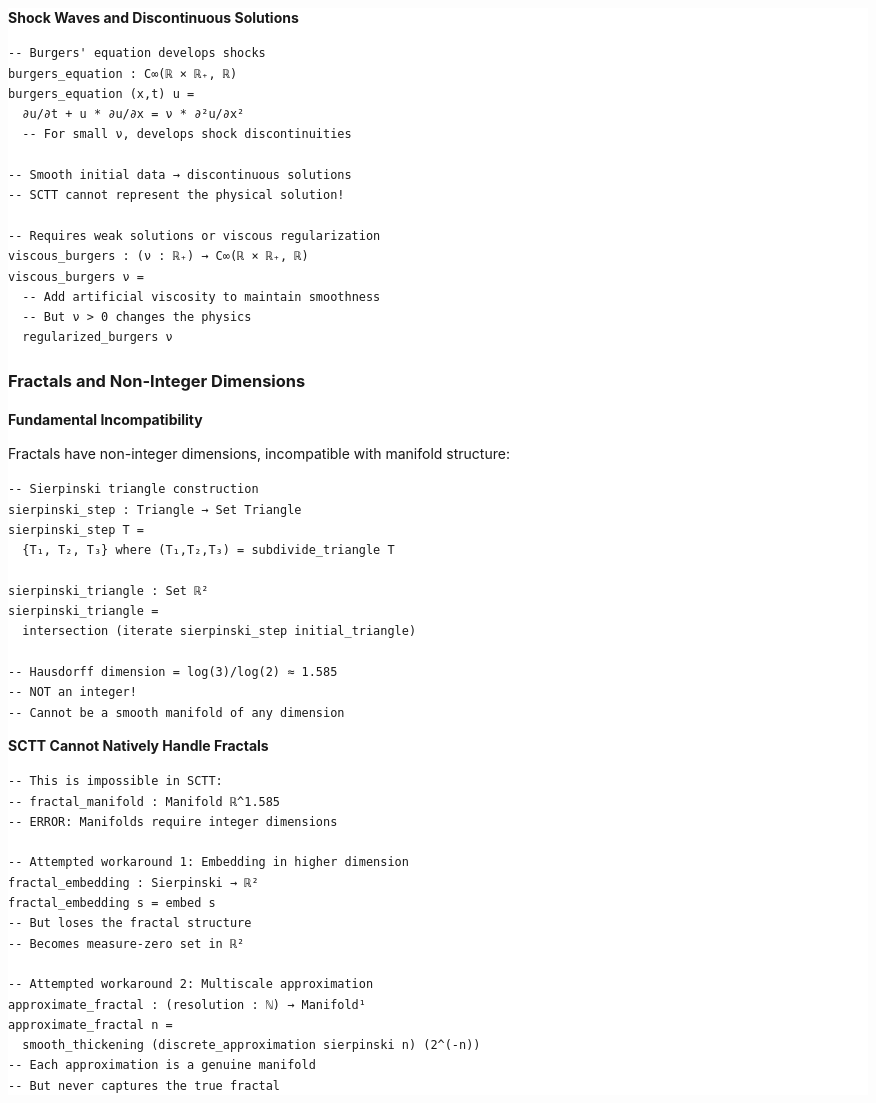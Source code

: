 **Shock Waves and Discontinuous Solutions**

```sctt
-- Burgers' equation develops shocks
burgers_equation : C∞(ℝ × ℝ₊, ℝ)
burgers_equation (x,t) u = 
  ∂u/∂t + u * ∂u/∂x = ν * ∂²u/∂x²
  -- For small ν, develops shock discontinuities

-- Smooth initial data → discontinuous solutions
-- SCTT cannot represent the physical solution!

-- Requires weak solutions or viscous regularization
viscous_burgers : (ν : ℝ₊) → C∞(ℝ × ℝ₊, ℝ)
viscous_burgers ν = 
  -- Add artificial viscosity to maintain smoothness
  -- But ν > 0 changes the physics
  regularized_burgers ν
```

### Fractals and Non-Integer Dimensions

**Fundamental Incompatibility**

Fractals have non-integer dimensions, incompatible with manifold structure:

```sctt
-- Sierpinski triangle construction
sierpinski_step : Triangle → Set Triangle
sierpinski_step T = 
  {T₁, T₂, T₃} where (T₁,T₂,T₃) = subdivide_triangle T

sierpinski_triangle : Set ℝ²
sierpinski_triangle = 
  intersection (iterate sierpinski_step initial_triangle)

-- Hausdorff dimension = log(3)/log(2) ≈ 1.585
-- NOT an integer!
-- Cannot be a smooth manifold of any dimension
```

**SCTT Cannot Natively Handle Fractals**

```sctt
-- This is impossible in SCTT:
-- fractal_manifold : Manifold ℝ^1.585
-- ERROR: Manifolds require integer dimensions

-- Attempted workaround 1: Embedding in higher dimension
fractal_embedding : Sierpinski → ℝ²
fractal_embedding s = embed s
-- But loses the fractal structure
-- Becomes measure-zero set in ℝ²

-- Attempted workaround 2: Multiscale approximation
approximate_fractal : (resolution : ℕ) → Manifold¹
approximate_fractal n = 
  smooth_thickening (discrete_approximation sierpinski n) (2^(-n))
-- Each approximation is a genuine manifold
-- But never captures the true fractal
```
